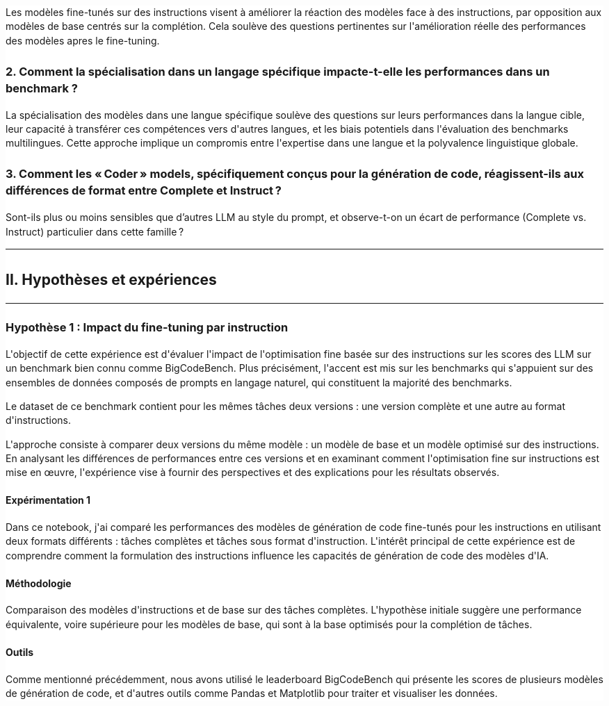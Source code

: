 Les modèles fine-tunés sur des instructions visent à améliorer la réaction des modèles face à des instructions, par opposition aux modèles de base centrés sur la complétion. Cela soulève des questions pertinentes sur l'amélioration réelle des performances des modèles apres le fine-tuning.

### 2. Comment la spécialisation dans un langage spécifique impacte-t-elle les performances dans un benchmark ?

La spécialisation des modèles dans une langue spécifique soulève des questions sur leurs performances dans la langue cible, leur capacité à transférer ces compétences vers d'autres langues, et les biais potentiels dans l'évaluation des benchmarks multilingues. Cette approche implique un compromis entre l'expertise dans une langue et la polyvalence linguistique globale.

### 3. Comment les « Coder » models, spécifiquement conçus pour la génération de code, réagissent-ils aux différences de format entre Complete et Instruct ?

Sont-ils plus ou moins sensibles que d’autres LLM au style du prompt, et observe-t-on un écart de performance (Complete vs. Instruct) particulier dans cette famille ?

---

## II. Hypothèses et expériences

---


### Hypothèse 1 : Impact du fine-tuning par instruction

L'objectif de cette expérience est d'évaluer l'impact de l'optimisation fine basée sur des instructions sur les scores des LLM sur un benchmark bien connu comme BigCodeBench. Plus précisément, l'accent est mis sur les benchmarks qui s'appuient sur des ensembles de données composés de prompts en langage naturel, qui constituent la majorité des benchmarks.

Le dataset de ce benchmark contient pour les mêmes tâches deux versions : une version complète et une autre au format d'instructions.

L'approche consiste à comparer deux versions du même modèle : un modèle de base et un modèle optimisé sur des instructions. En analysant les différences de performances entre ces versions et en examinant comment l'optimisation fine sur instructions est mise en œuvre, l'expérience vise à fournir des perspectives et des explications pour les résultats observés.

#### Expérimentation 1
Dans ce notebook, j'ai comparé les performances des modèles de génération de code fine-tunés pour les instructions en utilisant deux formats différents : tâches complètes et tâches sous format d'instruction. L'intérêt principal de cette expérience est de comprendre comment la formulation des instructions influence les capacités de génération de code des modèles d'IA.

#### Méthodologie
Comparaison des modèles d'instructions et de base sur des tâches complètes. L'hypothèse initiale suggère une performance équivalente, voire supérieure pour les modèles de base, qui sont à la base optimisés pour la complétion de tâches.

#### Outils
Comme mentionné précédemment, nous avons utilisé le leaderboard BigCodeBench qui présente les scores de plusieurs modèles de génération de code, et d'autres outils comme Pandas et Matplotlib pour traiter et visualiser les données.
